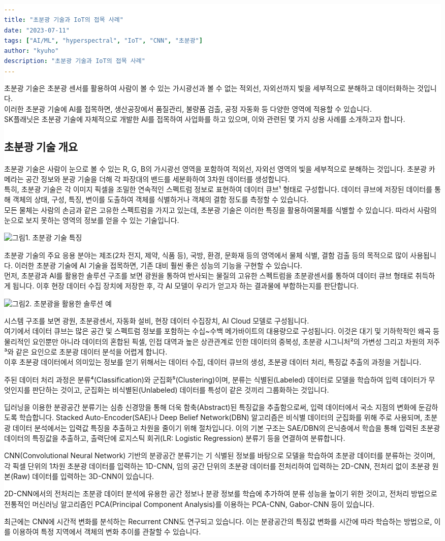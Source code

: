 ```yaml
---
title: "초분광 기술과 IoT의 접목 사례"
date: "2023-07-11"
tags: ["AI/ML", "hyperspectral", "IoT", "CNN", "초분광"]
author: "kyuho"
description: "초분광 기술과 IoT의 접목 사례"
---
```


초분광 기술은 초분광 센서를 활용하여 사람이 볼 수 있는 가시광선과 볼 수 없는 적외선, 자외선까지 빛을 세부적으로 분해하고 데이터화하는 것입니다.   
이러한 초분광 기술에 AI를 접목하면, 생산공장에서 품질관리, 불량품 검출, 공정 자동화 등 다양한 영역에 적용할 수 있습니다.   
SK플래닛은 초분광 기술에 자체적으로 개발한 AI를 접목하여 사업화를 하고 있으며, 이와 관련된 몇 가지 상용 사례를 소개하고자 합니다.

## 초분광 기술 개요
초분광 기술은 사람이 눈으로 볼 수 있는 R, G, B의 가시광선 영역을 포함하여 적외선, 자외선 영역의 빛을 세부적으로 분해하는 것입니다. 초분광 카메라는 공간 정보와 분광 기술을 더해 각 파장대의 밴드를 세분화하여 3차원 데이터를 생성합니다.  
특히, 초분광 기술은 각 이미지 픽셀을 조밀한 연속적인 스펙트럼 정보로 표현하여 데이터 큐브¹ 형태로 구성합니다. 데이터 큐브에 저장된 데이터를 통해 객체의 상태, 구성, 특징, 변이를 도출하여 객체를 식별하거나 객체의 결함 정도를 측정할 수 있습니다.   
모든 물체는 사람의 손금과 같은 고유한 스펙트럼을 가지고 있는데, 초분광 기술은 이러한 특징을 활용하여물체를 식별할 수 있습니다. 따라서 사람의 눈으로 보지 못하는 영역의 정보를 얻을 수 있는 기술입니다.

![그림1. 초분광 기술 특징](./hyperspectral.png)

초분광 기술의 주요 응용 분야는 제조(2차 전지, 제약, 식품 등), 국방, 환경, 문화재 등의 영역에서 물체 식별, 결함 검출 등의 목적으로 많이 사용됩니다. 이러한 초분광 기술에 AI 기술을 접목하면, 기존 대비 훨씬 좋은 성능의 기능을 구현할 수 있습니다.   
먼저, 초분광과 AI를 활용한 솔루션 구조를 보면 광원을 통하여 반사되는 물질의 고유한 스펙트럼을 초분광센서를 통하여 데이터 큐브 형태로 취득하게 됩니다. 이후 현장 데이터 수집 장치에 저장한 후, 각 AI 모델이 우리가 얻고자 하는 결과물에 부합하는지를 판단합니다.  

![그림2. 초분광을 활용한 솔루션 예](./hyperspectral-02.png)

시스템 구조를 보면 광원, 초분광센서, 자동화 설비, 현장 데이터 수집장치, AI Cloud 모델로 구성됩니다.   
여기에서 데이터 큐브는 많은 공간 및 스펙트럼 정보를 포함하는 수십~수백 메가바이트의 대용량으로 구성됩니다. 이것은 대기 및 기하학적인 왜곡 등 물리적인 요인뿐만 아니라 데이터의 혼합된 픽셀, 인접 대역과 높은 상관관계로 인한 데이터의 중복성, 초분광 시그니처²의 가변성 그리고 차원의 저주³와 같은 요인으로 초분광 데이터 분석을 어렵게 합니다.   
이후 초분광 데이터에서 의미있는 정보를 얻기 위해서는 데이터 수집, 데이터 큐브의 생성, 초분광 데이터 처리, 특징값 추출의 과정을 거칩니다.  

주된 데이터 처리 과정은 분류⁴(Classification)와 군집화⁵(Clustering)이며, 분류는 식별된(Labeled) 데이터로 모델을 학습하여 입력 데이터가 무엇인지를 판단하는 것이고, 군집화는 비식별된(Unlabeled) 데이터를 특성이 같은 것끼리 그룹화하는 것입니다. 

딥러닝을 이용한 분광공간 분류기는 심층 신경망을 통해 더욱 함축(Abstract)된 특징값을 추출함으로써, 입력 데이터에서 국소 지점의 변화에 둔감하도록 학습합니다.
Stacked Auto-Encoder(SAE)나 Deep Belief Network(DBN) 알고리즘은 비식별 데이터의 군집화를 위해 주로 사용되며, 초분광 데이터 분석에서는 입력값 특징을 추출하고 차원을 줄이기 위해 절차입니다. 이의 기본 구조는 SAE/DBN의 은닉층에서 학습을 통해 입력된 초분광 데이터의 특징값을 추출하고, 출력단에 로지스틱 회귀(LR: Logistic Regression) 분류기 등을 연결하여 분류합니다.

CNN(Convolutional Neural Network) 기반의 분광공간 분류기는 기 식별된 정보를 바탕으로 모델을 학습하여 초분광 데이터를 분류하는 것이며, 각 픽셀 단위의 1차원 초분광 데이터를 입력하는 1D-CNN, 임의 공간 단위의 초분광 데이터를 전처리하여 입력하는 2D-CNN, 전처리 없이 초분광 원본(Raw) 데이터를 입력하는 3D-CNN이 있습니다.  

2D-CNN에서의 전처리는 초분광 데이터 분석에 유용한 공간 정보나 분광 정보를 학습에 추가하여 분류 성능을 높이기 위한 것이고, 전처리 방법으로 전통적인 머신러닝 알고리즘인 PCA(Principal Component Analysis)를 이용하는 PCA-CNN, Gabor-CNN 등이 있습니다.  

최근에는 CNN에 시간적 변화를 분석하는 Recurrent CNN도 연구되고 있습니다. 이는 분광공간의 특징값 변화를 시간에 따라 학습하는 방법으로, 이를 이용하여 특정 지역에서 객체의 변화 추이를 관찰할 수 있습니다.  
